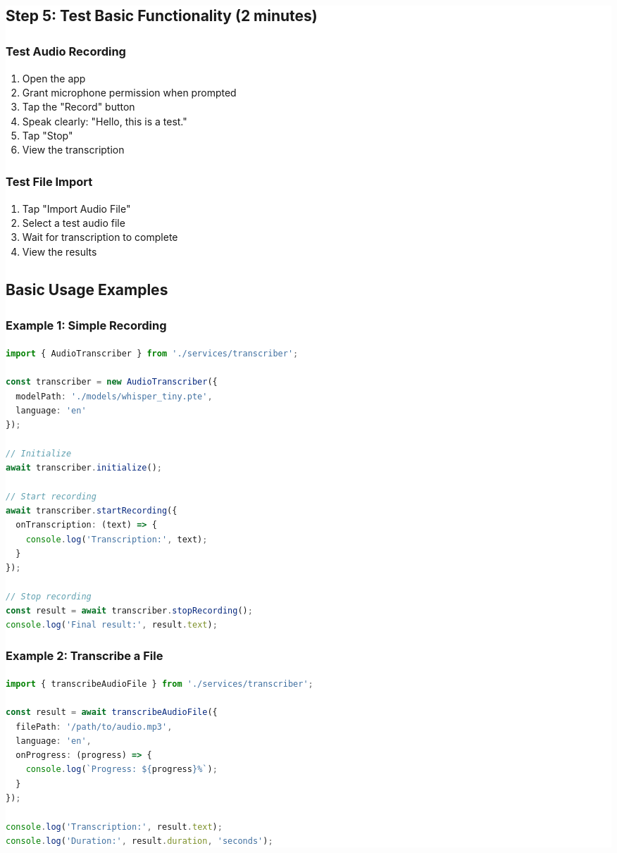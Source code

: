 ## Step 5: Test Basic Functionality (2 minutes)

### Test Audio Recording

1. Open the app
2. Grant microphone permission when prompted
3. Tap the "Record" button
4. Speak clearly: "Hello, this is a test."
5. Tap "Stop"
6. View the transcription

### Test File Import

1. Tap "Import Audio File"
2. Select a test audio file
3. Wait for transcription to complete
4. View the results

## Basic Usage Examples

### Example 1: Simple Recording

```typescript
import { AudioTranscriber } from './services/transcriber';

const transcriber = new AudioTranscriber({
  modelPath: './models/whisper_tiny.pte',
  language: 'en'
});

// Initialize
await transcriber.initialize();

// Start recording
await transcriber.startRecording({
  onTranscription: (text) => {
    console.log('Transcription:', text);
  }
});

// Stop recording
const result = await transcriber.stopRecording();
console.log('Final result:', result.text);
```

### Example 2: Transcribe a File

```typescript
import { transcribeAudioFile } from './services/transcriber';

const result = await transcribeAudioFile({
  filePath: '/path/to/audio.mp3',
  language: 'en',
  onProgress: (progress) => {
    console.log(`Progress: ${progress}%`);
  }
});

console.log('Transcription:', result.text);
console.log('Duration:', result.duration, 'seconds');
```
